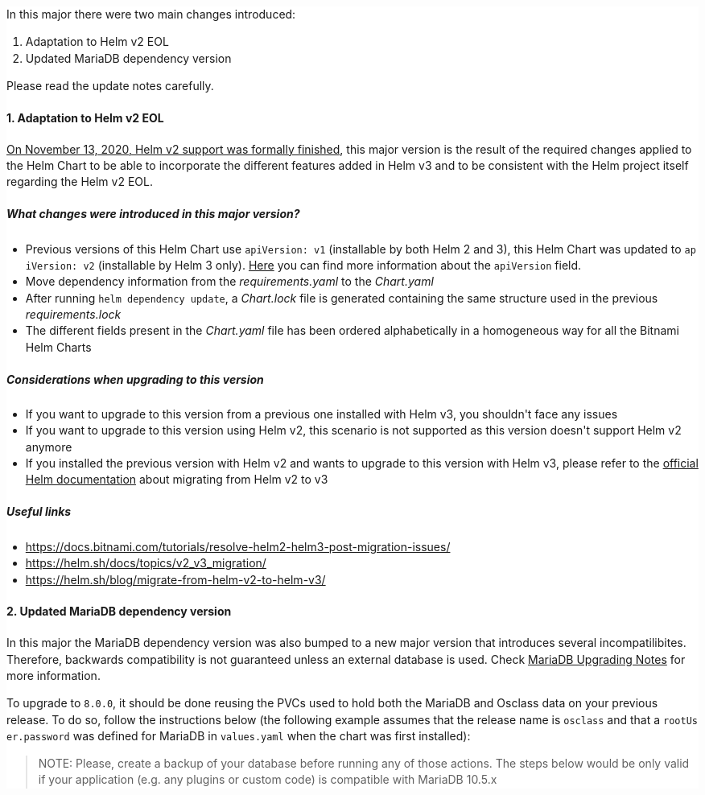 In this major there were two main changes introduced:

1. Adaptation to Helm v2 EOL
2. Updated MariaDB dependency version

Please read the update notes carefully.

#### 1. Adaptation to Helm v2 EOL

[On November 13, 2020, Helm v2 support was formally finished](https://github.com/helm/charts#status-of-the-project), this major version is the result of the required changes applied to the Helm Chart to be able to incorporate the different features added in Helm v3 and to be consistent with the Helm project itself regarding the Helm v2 EOL.

##### What changes were introduced in this major version?

- Previous versions of this Helm Chart use `apiVersion: v1` (installable by both Helm 2 and 3), this Helm Chart was updated to `apiVersion: v2` (installable by Helm 3 only). [Here](https://helm.sh/docs/topics/charts/#the-apiversion-field) you can find more information about the `apiVersion` field.
- Move dependency information from the *requirements.yaml* to the *Chart.yaml*
- After running `helm dependency update`, a *Chart.lock* file is generated containing the same structure used in the previous *requirements.lock*
- The different fields present in the *Chart.yaml* file has been ordered alphabetically in a homogeneous way for all the Bitnami Helm Charts

##### Considerations when upgrading to this version

- If you want to upgrade to this version from a previous one installed with Helm v3, you shouldn't face any issues
- If you want to upgrade to this version using Helm v2, this scenario is not supported as this version doesn't support Helm v2 anymore
- If you installed the previous version with Helm v2 and wants to upgrade to this version with Helm v3, please refer to the [official Helm documentation](https://helm.sh/docs/topics/v2_v3_migration/#migration-use-cases) about migrating from Helm v2 to v3

##### Useful links

- <https://docs.bitnami.com/tutorials/resolve-helm2-helm3-post-migration-issues/>
- <https://helm.sh/docs/topics/v2_v3_migration/>
- <https://helm.sh/blog/migrate-from-helm-v2-to-helm-v3/>

#### 2. Updated MariaDB dependency version

In this major the MariaDB dependency version was also bumped to a new major version that introduces several incompatilibites. Therefore, backwards compatibility is not guaranteed unless an external database is used. Check [MariaDB Upgrading Notes](https://github.com/bitnami/charts/tree/main/bitnami/mariadb#to-800) for more information.

To upgrade to `8.0.0`, it should be done reusing the PVCs used to hold both the MariaDB and Osclass data on your previous release. To do so, follow the instructions below (the following example assumes that the release name is `osclass` and that a `rootUser.password` was defined for MariaDB in `values.yaml` when the chart was first installed):

> NOTE: Please, create a backup of your database before running any of those actions. The steps below would be only valid if your application (e.g. any plugins or custom code) is compatible with MariaDB 10.5.x
